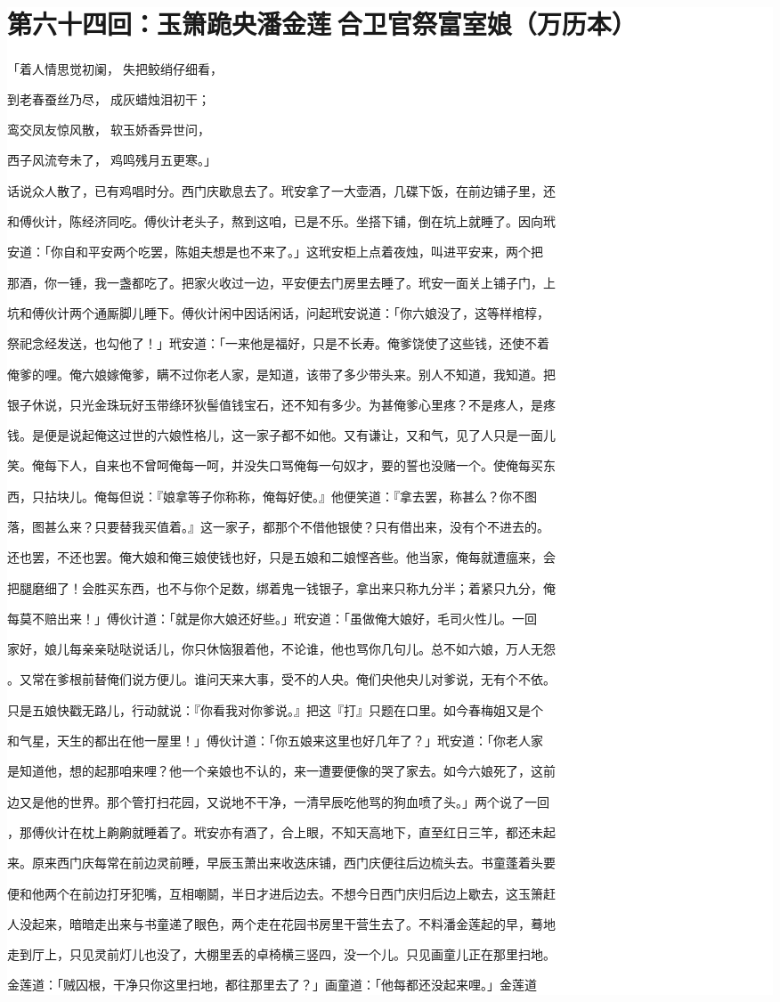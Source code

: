 第六十四回：玉箫跪央潘金莲 合卫官祭富室娘（万历本）
=

「着人情思觉初阑， 失把鲛绡仔细看，

到老春蚕丝乃尽， 成灰蜡烛泪初干；

鸾交凤友惊风散， 软玉娇香异世问，

西子风流夸未了， 鸡鸣残月五更寒。」

话说众人散了，已有鸡唱时分。西门庆歇息去了。玳安拿了一大壶酒，几碟下饭，在前边铺子里，还

和傅伙计，陈经济同吃。傅伙计老头子，熬到这咱，已是不乐。坐搭下铺，倒在坑上就睡了。因向玳

安道：「你自和平安两个吃罢，陈姐夫想是也不来了。」这玳安柜上点着夜烛，叫进平安来，两个把

那酒，你一锺，我一盏都吃了。把家火收过一边，平安便去门房里去睡了。玳安一面关上铺子门，上

坑和傅伙计两个通厮脚儿睡下。傅伙计闲中因话闲话，问起玳安说道：「你六娘没了，这等样棺椁，

祭祀念经发送，也勾他了！」玳安道：「一来他是福好，只是不长寿。俺爹饶使了这些钱，还使不着

俺爹的哩。俺六娘嫁俺爹，瞒不过你老人家，是知道，该带了多少带头来。别人不知道，我知道。把

银子休说，只光金珠玩好玉带绦环狄髻值钱宝石，还不知有多少。为甚俺爹心里疼？不是疼人，是疼

钱。是便是说起俺这过世的六娘性格儿，这一家子都不如他。又有谦让，又和气，见了人只是一面儿

笑。俺每下人，自来也不曾呵俺每一呵，并没失口骂俺每一句奴才，要的誓也没赌一个。使俺每买东

西，只拈块儿。俺每但说：『娘拿等子你称称，俺每好使。』他便笑道：『拿去罢，称甚么？你不图

落，图甚么来？只要替我买值着。』这一家子，都那个不借他银使？只有借出来，没有个不进去的。

还也罢，不还也罢。俺大娘和俺三娘使钱也好，只是五娘和二娘悭吝些。他当家，俺每就遭瘟来，会

把腿磨细了！会胜买东西，也不与你个足数，绑着鬼一钱银子，拿出来只称九分半；着紧只九分，俺

每莫不赔出来！」傅伙计道：「就是你大娘还好些。」玳安道：「虽做俺大娘好，毛司火性儿。一回

家好，娘儿每亲亲哒哒说话儿，你只休恼狠着他，不论谁，他也骂你几句儿。总不如六娘，万人无怨

。又常在爹根前替俺们说方便儿。谁问天来大事，受不的人央。俺们央他央儿对爹说，无有个不依。

只是五娘快戳无路儿，行动就说：『你看我对你爹说。』把这『打』只题在口里。如今春梅姐又是个

和气星，天生的都出在他一屋里！」傅伙计道：「你五娘来这里也好几年了？」玳安道：「你老人家

是知道他，想的起那咱来哩？他一个亲娘也不认的，来一遭要便像的哭了家去。如今六娘死了，这前

边又是他的世界。那个管打扫花园，又说地不干净，一清早辰吃他骂的狗血喷了头。」两个说了一回

，那傅伙计在枕上齁齁就睡着了。玳安亦有酒了，合上眼，不知天高地下，直至红日三竿，都还未起

来。原来西门庆每常在前边灵前睡，早辰玉萧出来收迭床铺，西门庆便往后边梳头去。书童蓬着头要

便和他两个在前边打牙犯嘴，互相嘲鬬，半日才进后边去。不想今日西门庆归后边上歇去，这玉箫赶

人没起来，暗暗走出来与书童递了眼色，两个走在花园书房里干营生去了。不料潘金莲起的早，蓦地

走到厅上，只见灵前灯儿也没了，大棚里丢的卓椅横三竖四，没一个儿。只见画童儿正在那里扫地。

金莲道：「贼囚根，干净只你这里扫地，都往那里去了？」画童道：「他每都还没起来哩。」金莲道
